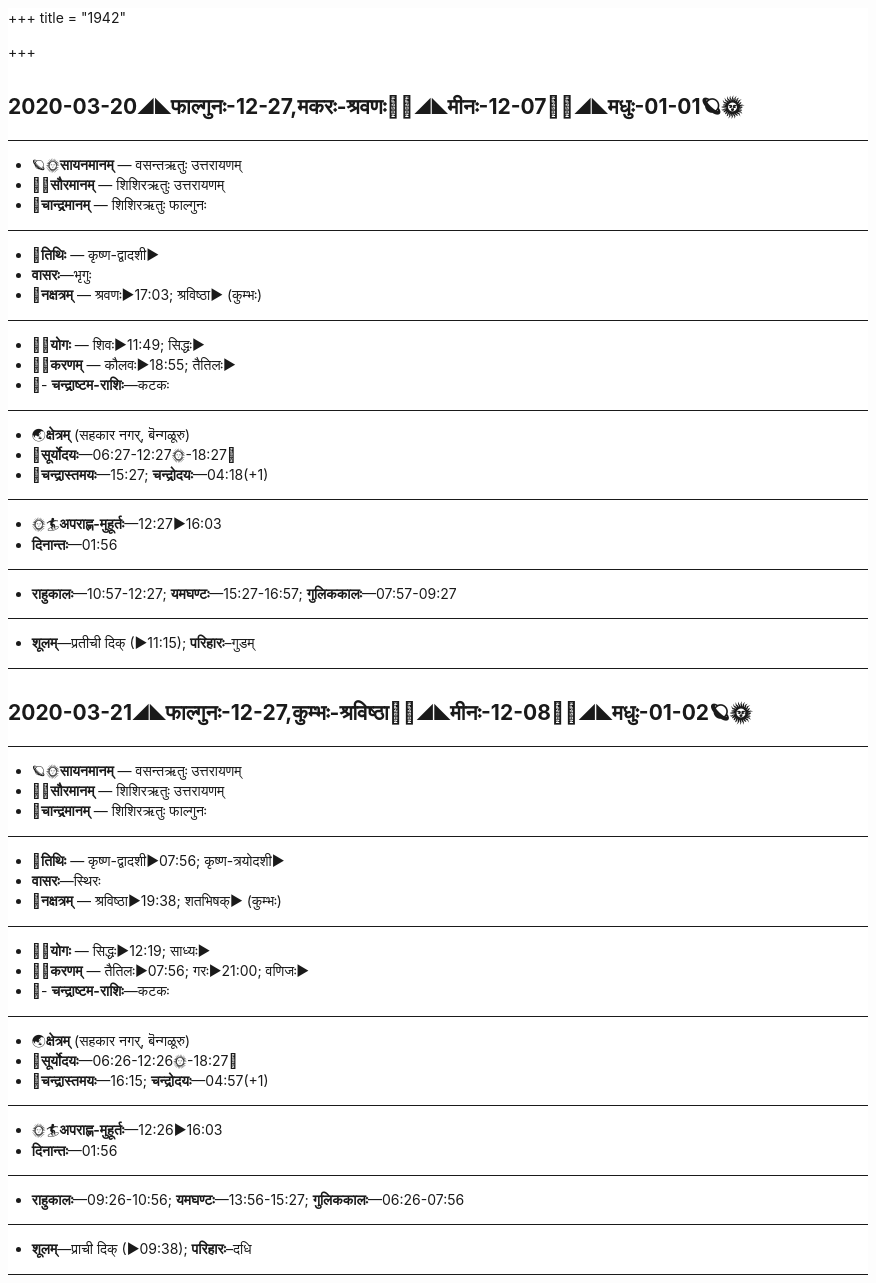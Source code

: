 +++
title = "1942"

+++
## 2020-03-20◢◣फाल्गुनः-12-27,मकरः-श्रवणः🌛🌌◢◣मीनः-12-07🌌🌞◢◣मधुः-01-01🪐🌞
___________________
- 🪐🌞**सायनमानम्** — वसन्तऋतुः उत्तरायणम्
- 🌌🌞**सौरमानम्** — शिशिरऋतुः उत्तरायणम्
- 🌛**चान्द्रमानम्** — शिशिरऋतुः फाल्गुनः
___________________
- 🌛**तिथिः** — कृष्ण-द्वादशी►  
- **वासरः**—भृगुः  
- 🌛**नक्षत्रम्** — श्रवणः►17:03; श्रविष्ठा► (कुम्भः)  
___________________
- 🌛🌞**योगः** — शिवः►11:49; सिद्धः►  
- 🌛🌞**करणम्** — कौलवः►18:55; तैतिलः►  
- 🌛- **चन्द्राष्टम-राशिः**—कटकः  
___________________
- 🌏**क्षेत्रम्** (सहकार नगर्, बॆन्गळूरु)  
- 🌅**सूर्योदयः**—06:27-12:27🌞️-18:27🌇  
- 🌛**चन्द्रास्तमयः**—15:27; **चन्द्रोदयः**—04:18(+1)  
___________________
- 🌞️🏄**अपराह्ण-मुहूर्तः**—12:27►16:03  
- **दिनान्तः**—01:56  
___________________
- **राहुकालः**—10:57-12:27; **यमघण्टः**—15:27-16:57; **गुलिककालः**—07:57-09:27  
___________________
- **शूलम्**—प्रतीची दिक् (►11:15); **परिहारः**–गुडम्  
___________________

## 2020-03-21◢◣फाल्गुनः-12-27,कुम्भः-श्रविष्ठा🌛🌌◢◣मीनः-12-08🌌🌞◢◣मधुः-01-02🪐🌞
___________________
- 🪐🌞**सायनमानम्** — वसन्तऋतुः उत्तरायणम्
- 🌌🌞**सौरमानम्** — शिशिरऋतुः उत्तरायणम्
- 🌛**चान्द्रमानम्** — शिशिरऋतुः फाल्गुनः
___________________
- 🌛**तिथिः** — कृष्ण-द्वादशी►07:56; कृष्ण-त्रयोदशी►  
- **वासरः**—स्थिरः  
- 🌛**नक्षत्रम्** — श्रविष्ठा►19:38; शतभिषक्► (कुम्भः)  
___________________
- 🌛🌞**योगः** — सिद्धः►12:19; साध्यः►  
- 🌛🌞**करणम्** — तैतिलः►07:56; गरः►21:00; वणिजः►  
- 🌛- **चन्द्राष्टम-राशिः**—कटकः  
___________________
- 🌏**क्षेत्रम्** (सहकार नगर्, बॆन्गळूरु)  
- 🌅**सूर्योदयः**—06:26-12:26🌞️-18:27🌇  
- 🌛**चन्द्रास्तमयः**—16:15; **चन्द्रोदयः**—04:57(+1)  
___________________
- 🌞️🏄**अपराह्ण-मुहूर्तः**—12:26►16:03  
- **दिनान्तः**—01:56  
___________________
- **राहुकालः**—09:26-10:56; **यमघण्टः**—13:56-15:27; **गुलिककालः**—06:26-07:56  
___________________
- **शूलम्**—प्राची दिक् (►09:38); **परिहारः**–दधि  
___________________
